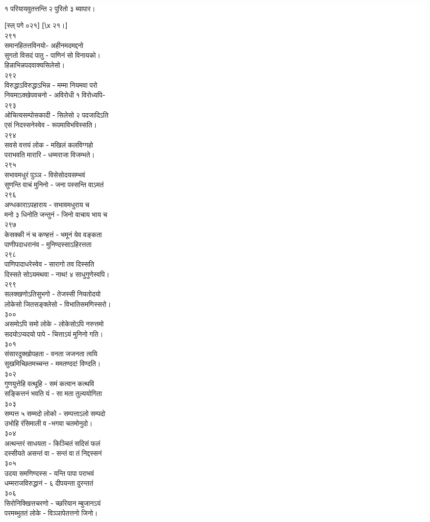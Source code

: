 १ परियायवुतत्तन्ति २ पुरितो ३ ब्यापार।  
    
[स्ल् पगे ०२१] [\x २१।]       
२९१  
समानहितत्तविनयो- अहीनमदमद्दनो  
सुगतो विसदं पातु - पाणिनं सो विनायको।  
हिन्नाभिन्नपदवाक्यसिलेसो।  
२९२  
विरुद्धाऽविरुद्धाऽभिन्न - मम्मा नियमवा परो  
नियमाऽक्खेपवचनो - अविरोधी १ विरोध्यपि-  
२९३  
ओचित्यसम्पोसकादी - सिलेसो २ पदजादिऽति  
एसं निदस्सनेस्वेव - रूपमाविभविस्सति।  
२९४  
सवसे वत्तयं लोक - मखिलं कलविग्गहो  
पराभवति मारारि - धम्मराजा विजम्भते।  
२९५  
सभावमधुरं पुञ्ञ - विसेसोदयसम्भवं  
सुणन्ति वाचं मुनिनो - जना पस्सन्ति वाऽमतं  
२९६  
अण्धकाराऽपहाराय - सभावमधुराय च  
मनो ३ धिनोति जन्तुनं - जिनो वाचाय भाय च  
२९७  
केसक्की नं च कण्हत्तं - भमूनं येव वङ्कता  
पाणीपदाधरानंव - मुनिण्दस्साऽहिरत्तता   
२९८  
पाणिपादाधरेस्वेव - सारागो तव दिस्सति  
दिस्सते सोऽयमथवा - नाथ! ४ साधुगुणेस्वपि।  
२९९  
सलक्खणोऽतिसुभगो - तेजस्सी नियतोदयो  
लोकेसो जितसङ्क्लेसो - विभातिसमणिस्सरो।  
३००  
असमोऽपि समो लोके - लोकेसोऽपि नरुत्तमो  
सदयोऽप्यदयो पापे - चित्ताऽयं मुनिनो गति।  
३०१  
संसारदुक्खोपहता - वनता जजनता त्वयि  
सुखमिच्छितमच्चन्त - ममतण्दद! विण्दति।  
३०२  
गुणयुत्तेहि वत्थूहि - समं कत्वान कत्थवि  
सङ्कित्तनं भवति यं - सा मता तुल्ययोगिता  
३०३  
सम्पत्त ५ सम्मदो लोको - सम्पत्ताऽलो सम्पदो  
उभोहि रंसिमाली व -भगवा चतमोनुदो।  
३०४  
अत्थन्तरं साधयता - किञ्चितं सदिसं फलं  
दस्सीयते असन्तं वा - सन्तं वा तं निद्दस्सनं  
३०५  
उदया समणिण्दस्स - यन्ति पापा पराभवं  
धम्मराजविरुद्धानं - ६ दीपयन्ता दुरन्ततं  
३०६  
सिरोनिक्खित्तचरणो - च्छरियान म्बुजानऽयं  
परमब्भुततं लोके - विञ्ञापेतत्तनो जिनो।  
    